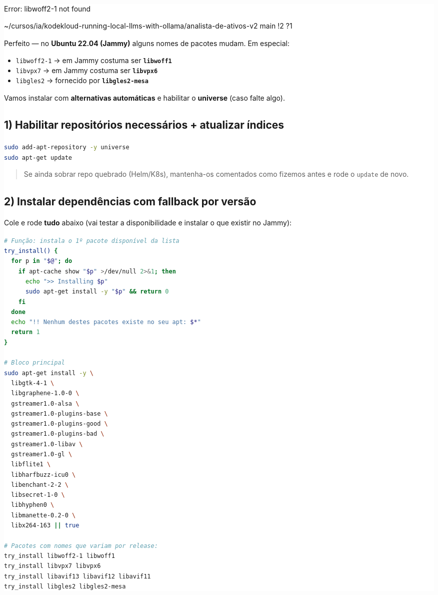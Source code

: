 Error: libwoff2-1 not found

 ~/cursos/ia/kodekloud-running-local-llms-with-ollama/analista-de-ativos-v2  main !2 ?1       





Perfeito — no **Ubuntu 22.04 (Jammy)** alguns nomes de pacotes mudam. Em especial:

* `libwoff2-1` → em Jammy costuma ser **`libwoff1`**
* `libvpx7` → em Jammy costuma ser **`libvpx6`**
* `libgles2` → fornecido por **`libgles2-mesa`**

Vamos instalar com **alternativas automáticas** e habilitar o **universe** (caso falte algo).

## 1) Habilitar repositórios necessários + atualizar índices

```bash
sudo add-apt-repository -y universe
sudo apt-get update
```

> Se ainda sobrar repo quebrado (Helm/K8s), mantenha-os comentados como fizemos antes e rode o `update` de novo.

## 2) Instalar dependências com fallback por versão

Cole e rode **tudo** abaixo (vai testar a disponibilidade e instalar o que existir no Jammy):

```bash
# Função: instala o 1º pacote disponível da lista
try_install() {
  for p in "$@"; do
    if apt-cache show "$p" >/dev/null 2>&1; then
      echo ">> Installing $p"
      sudo apt-get install -y "$p" && return 0
    fi
  done
  echo "!! Nenhum destes pacotes existe no seu apt: $*"
  return 1
}

# Bloco principal
sudo apt-get install -y \
  libgtk-4-1 \
  libgraphene-1.0-0 \
  gstreamer1.0-alsa \
  gstreamer1.0-plugins-base \
  gstreamer1.0-plugins-good \
  gstreamer1.0-plugins-bad \
  gstreamer1.0-libav \
  gstreamer1.0-gl \
  libflite1 \
  libharfbuzz-icu0 \
  libenchant-2-2 \
  libsecret-1-0 \
  libhyphen0 \
  libmanette-0.2-0 \
  libx264-163 || true

# Pacotes com nomes que variam por release:
try_install libwoff2-1 libwoff1
try_install libvpx7 libvpx6
try_install libavif13 libavif12 libavif11
try_install libgles2 libgles2-mesa
```
